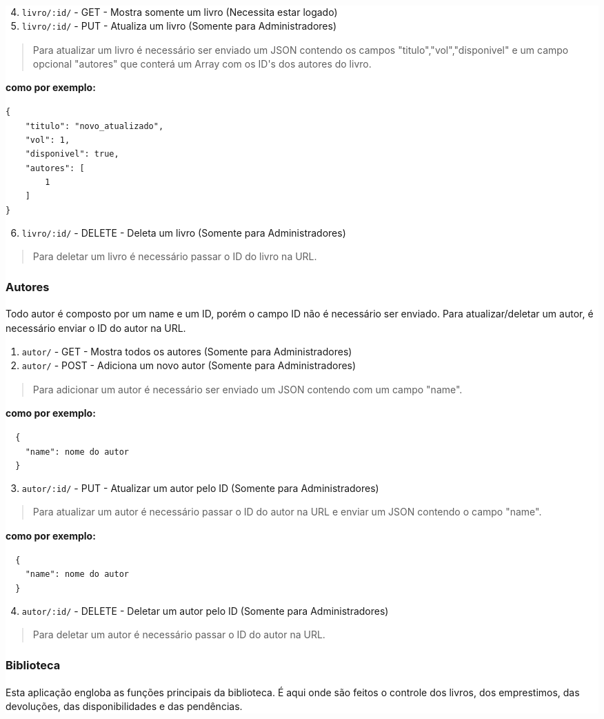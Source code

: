 4. `livro/:id/` - GET - Mostra somente um livro (Necessita estar logado)
5. `livro/:id/` - PUT - Atualiza um livro (Somente para Administradores)

> Para atualizar um livro é necessário ser enviado um JSON contendo os campos "titulo","vol","disponivel" e um campo opcional "autores" que conterá um Array com os ID's dos autores do livro.

**como por exemplo:**
```
{
	"titulo": "novo_atualizado",
	"vol": 1,
	"disponivel": true,
	"autores": [
		1
	]
}
```

6. `livro/:id/` - DELETE - Deleta um livro (Somente para Administradores)

> Para deletar um livro é necessário passar o ID do livro na URL.

### Autores

Todo autor é composto por um name e um ID, porém o campo ID não é necessário ser enviado. Para atualizar/deletar um autor, é necessário enviar o ID do autor na URL.

1. `autor/` - GET - Mostra todos os autores (Somente para Administradores)
2. `autor/` - POST - Adiciona um novo autor (Somente para Administradores)

> Para adicionar um autor é necessário ser enviado um JSON contendo com um campo "name".

**como por exemplo:**
```
  {
    "name": nome do autor
  }
```
3. `autor/:id/` - PUT - Atualizar um autor pelo ID (Somente para Administradores)

> Para atualizar um autor é necessário passar o ID do autor na URL e enviar um JSON contendo o campo "name".

**como por exemplo:**
```
  {
    "name": nome do autor
  }
```
4. `autor/:id/` - DELETE - Deletar um autor pelo ID (Somente para Administradores)

> Para deletar um autor é necessário passar o ID do autor na URL.

### Biblioteca

Esta  aplicação engloba as funções principais da biblioteca. É aqui onde são feitos o controle dos livros, dos emprestimos, das devoluções, das disponibilidades e das pendências.
